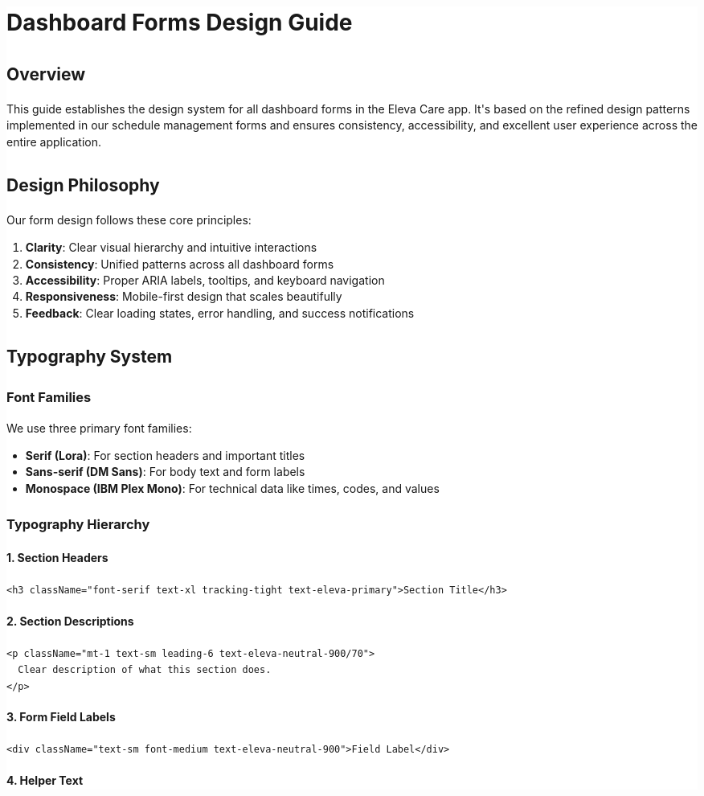 # Dashboard Forms Design Guide

## Overview

This guide establishes the design system for all dashboard forms in the Eleva Care app. It's based on the refined design patterns implemented in our schedule management forms and ensures consistency, accessibility, and excellent user experience across the entire application.

## Design Philosophy

Our form design follows these core principles:

1. **Clarity**: Clear visual hierarchy and intuitive interactions
2. **Consistency**: Unified patterns across all dashboard forms
3. **Accessibility**: Proper ARIA labels, tooltips, and keyboard navigation
4. **Responsiveness**: Mobile-first design that scales beautifully
5. **Feedback**: Clear loading states, error handling, and success notifications

## Typography System

### Font Families

We use three primary font families:

- **Serif (Lora)**: For section headers and important titles
- **Sans-serif (DM Sans)**: For body text and form labels
- **Monospace (IBM Plex Mono)**: For technical data like times, codes, and values

### Typography Hierarchy

#### 1. Section Headers

```tsx
<h3 className="font-serif text-xl tracking-tight text-eleva-primary">Section Title</h3>
```

#### 2. Section Descriptions

```tsx
<p className="mt-1 text-sm leading-6 text-eleva-neutral-900/70">
  Clear description of what this section does.
</p>
```

#### 3. Form Field Labels

```tsx
<div className="text-sm font-medium text-eleva-neutral-900">Field Label</div>
```

#### 4. Helper Text
